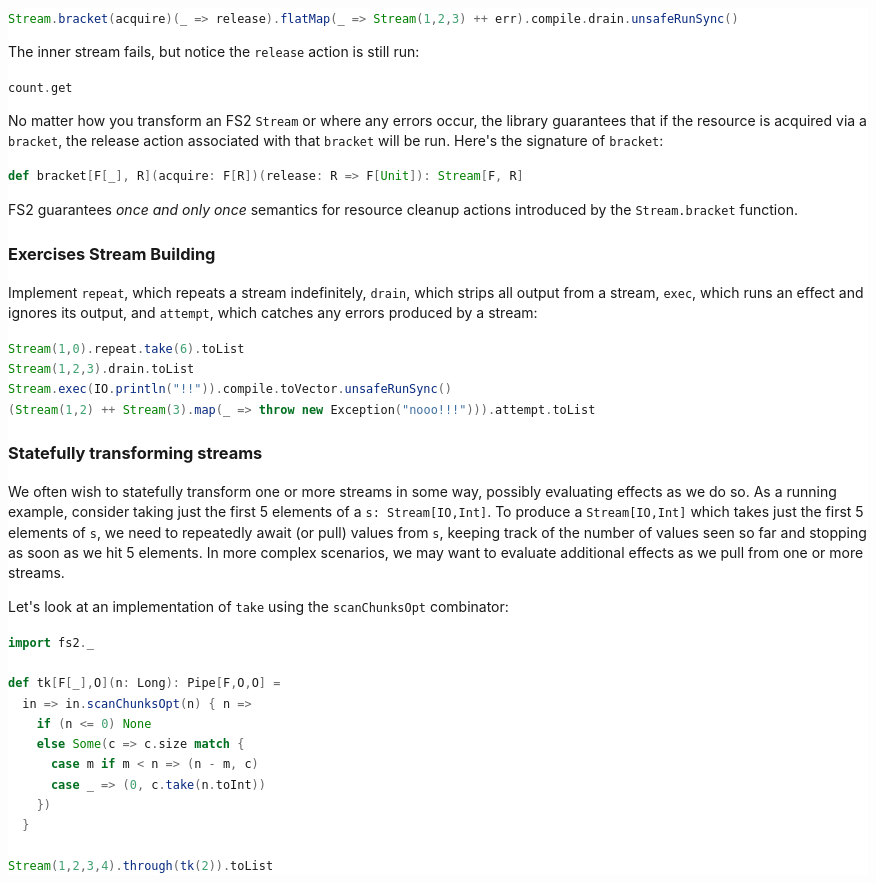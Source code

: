 ```scala mdoc:crash
Stream.bracket(acquire)(_ => release).flatMap(_ => Stream(1,2,3) ++ err).compile.drain.unsafeRunSync()
```

The inner stream fails, but notice the `release` action is still run:

```scala mdoc
count.get
```

No matter how you transform an FS2 `Stream` or where any errors occur, the library guarantees that if the resource is acquired via a `bracket`, the release action associated with that `bracket` will be run. Here's the signature of `bracket`:

```scala
def bracket[F[_], R](acquire: F[R])(release: R => F[Unit]): Stream[F, R]
```

FS2 guarantees _once and only once_ semantics for resource cleanup actions introduced by the `Stream.bracket` function.

### Exercises Stream Building

Implement `repeat`, which repeats a stream indefinitely, `drain`, which strips all output from a stream, `exec`, which runs an effect and ignores its output, and `attempt`, which catches any errors produced by a stream:

```scala mdoc
Stream(1,0).repeat.take(6).toList
Stream(1,2,3).drain.toList
Stream.exec(IO.println("!!")).compile.toVector.unsafeRunSync()
(Stream(1,2) ++ Stream(3).map(_ => throw new Exception("nooo!!!"))).attempt.toList
```

### Statefully transforming streams

We often wish to statefully transform one or more streams in some way, possibly evaluating effects as we do so. As a running example, consider taking just the first 5 elements of a `s: Stream[IO,Int]`. To produce a `Stream[IO,Int]` which takes just the first 5 elements of `s`, we need to repeatedly await (or pull) values from `s`, keeping track of the number of values seen so far and stopping as soon as we hit 5 elements. In more complex scenarios, we may want to evaluate additional effects as we pull from one or more streams.

Let's look at an implementation of `take` using the `scanChunksOpt` combinator:

```scala mdoc:reset-object
import fs2._

def tk[F[_],O](n: Long): Pipe[F,O,O] =
  in => in.scanChunksOpt(n) { n =>
    if (n <= 0) None
    else Some(c => c.size match {
      case m if m < n => (n - m, c)
      case _ => (0, c.take(n.toInt))
    })
  }

Stream(1,2,3,4).through(tk(2)).toList
```
